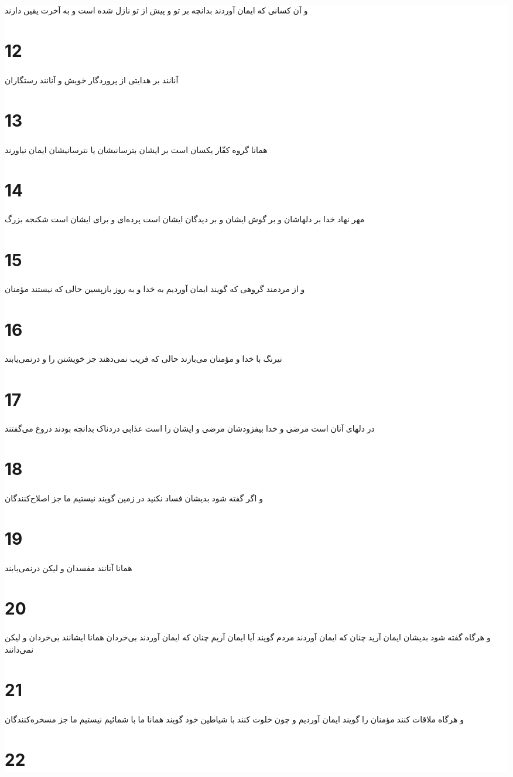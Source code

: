 و آن کسانی که ایمان آوردند بدانچه بر تو و پیش از تو نازل شده است و به آخرت یقین دارند

# 12

آنانند بر هدایتی از پروردگار خویش و آنانند رستگاران‌

# 13

همانا گروه کفّار یکسان است بر ایشان بترسانیشان یا نترسانیشان ایمان نیاورند

# 14

مهر نهاد خدا بر دلهاشان و بر گوش ایشان و بر دیدگان ایشان است پرده‌ای و برای ایشان است شکنجه بزرگ‌

# 15

و از مردمند گروهی که گویند ایمان آوردیم به خدا و به روز بازپسین حالی که نیستند مؤمنان‌

# 16

نیرنگ با خدا و مؤمنان می‌بازند حالی که فریب نمی‌دهند جز خویشتن را و درنمی‌یابند

# 17

در دلهای آنان است مرضی و خدا بیفزودشان مرضی و ایشان را است عذابی دردناک بدانچه بودند دروغ می‌گفتند

# 18

و اگر گفته شود بدیشان فساد نکنید در زمین گویند نیستیم ما جز اصلاح‌کنندگان‌

# 19

همانا آنانند مفسدان و لیکن درنمی‌یابند

# 20

و هرگاه گفته شود بدیشان ایمان آرید چنان که ایمان آوردند مردم گویند آیا ایمان آریم چنان که ایمان آوردند بی‌خردان همانا ایشانند بی‌خردان و لیکن نمی‌دانند

# 21

و هرگاه ملاقات کنند مؤمنان را گویند ایمان آوردیم و چون خلوت کنند با شیاطین خود گویند همانا ما با شمائیم نیستیم ما جز مسخره‌کنندگان‌

# 22
